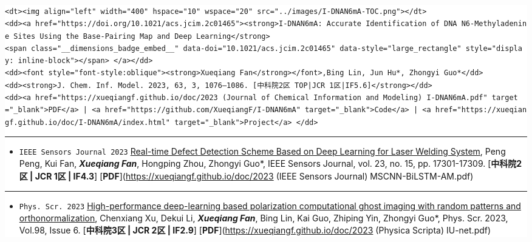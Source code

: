 	<dt><img align="left" width="400" hspace="10" wspace="20" src="../images/I-DNAN6mA-TOC.png"></dt>
	<dd><a href="https://doi.org/10.1021/acs.jcim.2c01465"><strong>I-DNAN6mA: Accurate Identification of DNA N6-Methyladenine Sites Using the Base-Pairing Map and Deep Learning</strong> 
	<span class="__dimensions_badge_embed__" data-doi="10.1021/acs.jcim.2c01465" data-style="large_rectangle" style="display: inline-block"></span> </a></dd>
	<dd><font style="font-style:oblique"><strong>Xueqiang Fan</strong></font>,Bing Lin, Jun Hu*, Zhongyi Guo*</dd>
 	<dd><strong>J. Chem. Inf. Model. 2023, 63, 3, 1076–1086. [中科院2区 TOP|JCR 1区|IF5.6]</strong></dd>
    <dd><a href="https://xueqiangf.github.io/doc/2023 (Journal of Chemical Information and Modeling) I-DNAN6mA.pdf" target="_blank">PDF</a> | <a href="https://github.com/XueqiangF/I-DNAN6mA" target="_blank">Code</a> | <a href="https://xueqiangf.github.io/doc/I-DNAN6mA/index.html" target="_blank">Project</a> </dd>
</dl>

<hr>

- `IEEE Sensors Journal 2023` [Real-time Defect Detection Scheme Based on Deep Learning for Laser Welding System](https://doi.org/10.1109/JSEN.2023.3277732), Peng Peng, Kui Fan,  **<font style="font-style:oblique"><strong>Xueqiang Fan</strong></font>**, Hongping Zhou, Zhongyi Guo*, IEEE Sensors Journal, vol. 23, no. 15, pp. 17301-17309. [<strong>中科院2区 | JCR 1区 | IF4.3</strong>]  [**PDF**](https://xueqiangf.github.io/doc/2023 (IEEE Sensors Journal) MSCNN-BiLSTM-AM.pdf)  

<hr>

- `Phys. Scr. 2023` [High-performance deep-learning based polarization computational ghost imaging with random patterns and orthonormalization](https://doi.org/10.1088/1402-4896/acd089), Chenxiang Xu, Dekui Li,  **<font style="font-style:oblique"><strong>Xueqiang Fan</strong></font>**, Bing Lin, Kai Guo, Zhiping Yin, Zhongyi Guo*, Phys. Scr. 2023, Vol.98, Issue 6. [<strong>中科院3区 | JCR 2区 | IF2.9</strong>]  [**PDF**](https://xueqiangf.github.io/doc/2023 (Physica Scripta) IU-net.pdf)  
